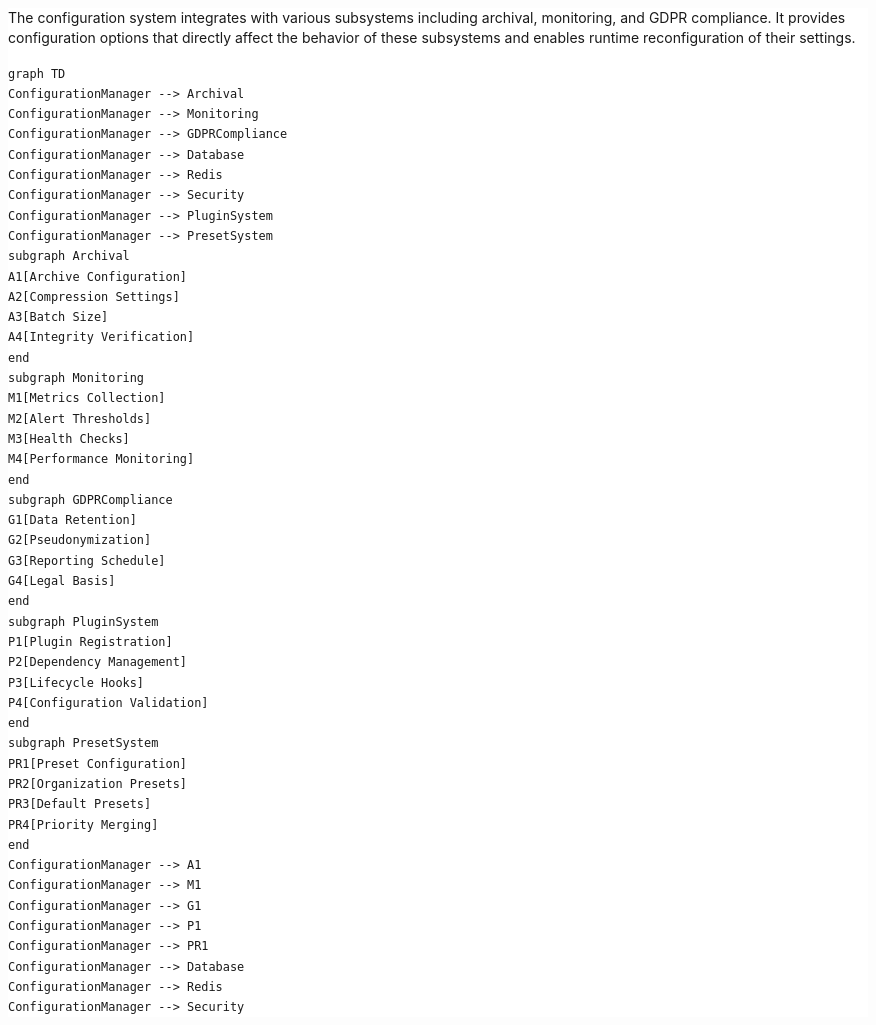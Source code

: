 The configuration system integrates with various subsystems including archival, monitoring, and GDPR compliance. It provides configuration options that directly affect the behavior of these subsystems and enables runtime reconfiguration of their settings.

```mermaid
graph TD
ConfigurationManager --> Archival
ConfigurationManager --> Monitoring
ConfigurationManager --> GDPRCompliance
ConfigurationManager --> Database
ConfigurationManager --> Redis
ConfigurationManager --> Security
ConfigurationManager --> PluginSystem
ConfigurationManager --> PresetSystem
subgraph Archival
A1[Archive Configuration]
A2[Compression Settings]
A3[Batch Size]
A4[Integrity Verification]
end
subgraph Monitoring
M1[Metrics Collection]
M2[Alert Thresholds]
M3[Health Checks]
M4[Performance Monitoring]
end
subgraph GDPRCompliance
G1[Data Retention]
G2[Pseudonymization]
G3[Reporting Schedule]
G4[Legal Basis]
end
subgraph PluginSystem
P1[Plugin Registration]
P2[Dependency Management]
P3[Lifecycle Hooks]
P4[Configuration Validation]
end
subgraph PresetSystem
PR1[Preset Configuration]
PR2[Organization Presets]
PR3[Default Presets]
PR4[Priority Merging]
end
ConfigurationManager --> A1
ConfigurationManager --> M1
ConfigurationManager --> G1
ConfigurationManager --> P1
ConfigurationManager --> PR1
ConfigurationManager --> Database
ConfigurationManager --> Redis
ConfigurationManager --> Security
```
